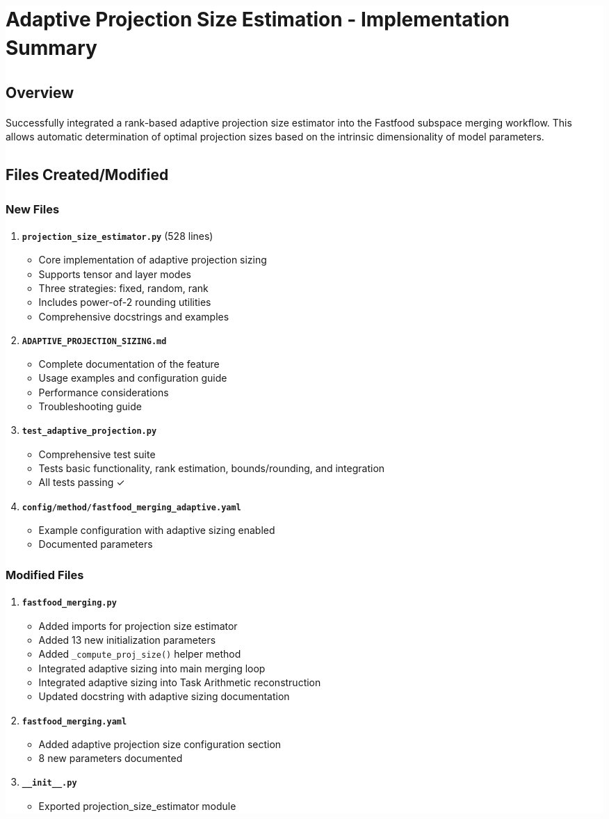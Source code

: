 # Adaptive Projection Size Estimation - Implementation Summary

## Overview

Successfully integrated a rank-based adaptive projection size estimator into the Fastfood subspace merging workflow. This allows automatic determination of optimal projection sizes based on the intrinsic dimensionality of model parameters.

## Files Created/Modified

### New Files

1. **`projection_size_estimator.py`** (528 lines)
   - Core implementation of adaptive projection sizing
   - Supports tensor and layer modes
   - Three strategies: fixed, random, rank
   - Includes power-of-2 rounding utilities
   - Comprehensive docstrings and examples

2. **`ADAPTIVE_PROJECTION_SIZING.md`**
   - Complete documentation of the feature
   - Usage examples and configuration guide
   - Performance considerations
   - Troubleshooting guide

3. **`test_adaptive_projection.py`**
   - Comprehensive test suite
   - Tests basic functionality, rank estimation, bounds/rounding, and integration
   - All tests passing ✓

4. **`config/method/fastfood_merging_adaptive.yaml`**
   - Example configuration with adaptive sizing enabled
   - Documented parameters

### Modified Files

1. **`fastfood_merging.py`**
   - Added imports for projection size estimator
   - Added 13 new initialization parameters
   - Added `_compute_proj_size()` helper method
   - Integrated adaptive sizing into main merging loop
   - Integrated adaptive sizing into Task Arithmetic reconstruction
   - Updated docstring with adaptive sizing documentation

2. **`fastfood_merging.yaml`**
   - Added adaptive projection size configuration section
   - 8 new parameters documented

3. **`__init__.py`**
   - Exported projection_size_estimator module
